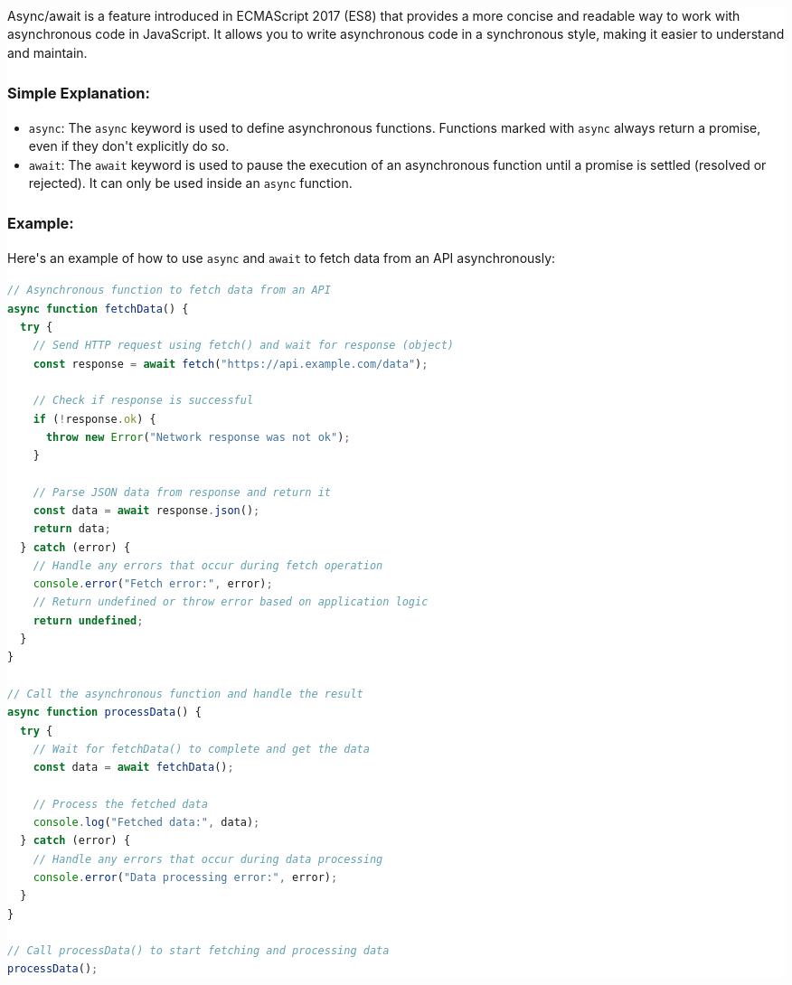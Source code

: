 Async/await is a feature introduced in ECMAScript 2017 (ES8) that provides a more concise and readable way to work with asynchronous code in JavaScript. It allows you to write asynchronous code in a synchronous style, making it easier to understand and maintain.

### Simple Explanation:

- `async`: The `async` keyword is used to define asynchronous functions. Functions marked with `async` always return a promise, even if they don't explicitly do so.
- `await`: The `await` keyword is used to pause the execution of an asynchronous function until a promise is settled (resolved or rejected). It can only be used inside an `async` function.

### Example:

Here's an example of how to use `async` and `await` to fetch data from an API asynchronously:

```javascript
// Asynchronous function to fetch data from an API
async function fetchData() {
  try {
    // Send HTTP request using fetch() and wait for response (object)
    const response = await fetch("https://api.example.com/data");

    // Check if response is successful
    if (!response.ok) {
      throw new Error("Network response was not ok");
    }

    // Parse JSON data from response and return it
    const data = await response.json();
    return data;
  } catch (error) {
    // Handle any errors that occur during fetch operation
    console.error("Fetch error:", error);
    // Return undefined or throw error based on application logic
    return undefined;
  }
}

// Call the asynchronous function and handle the result
async function processData() {
  try {
    // Wait for fetchData() to complete and get the data
    const data = await fetchData();

    // Process the fetched data
    console.log("Fetched data:", data);
  } catch (error) {
    // Handle any errors that occur during data processing
    console.error("Data processing error:", error);
  }
}

// Call processData() to start fetching and processing data
processData();
```
